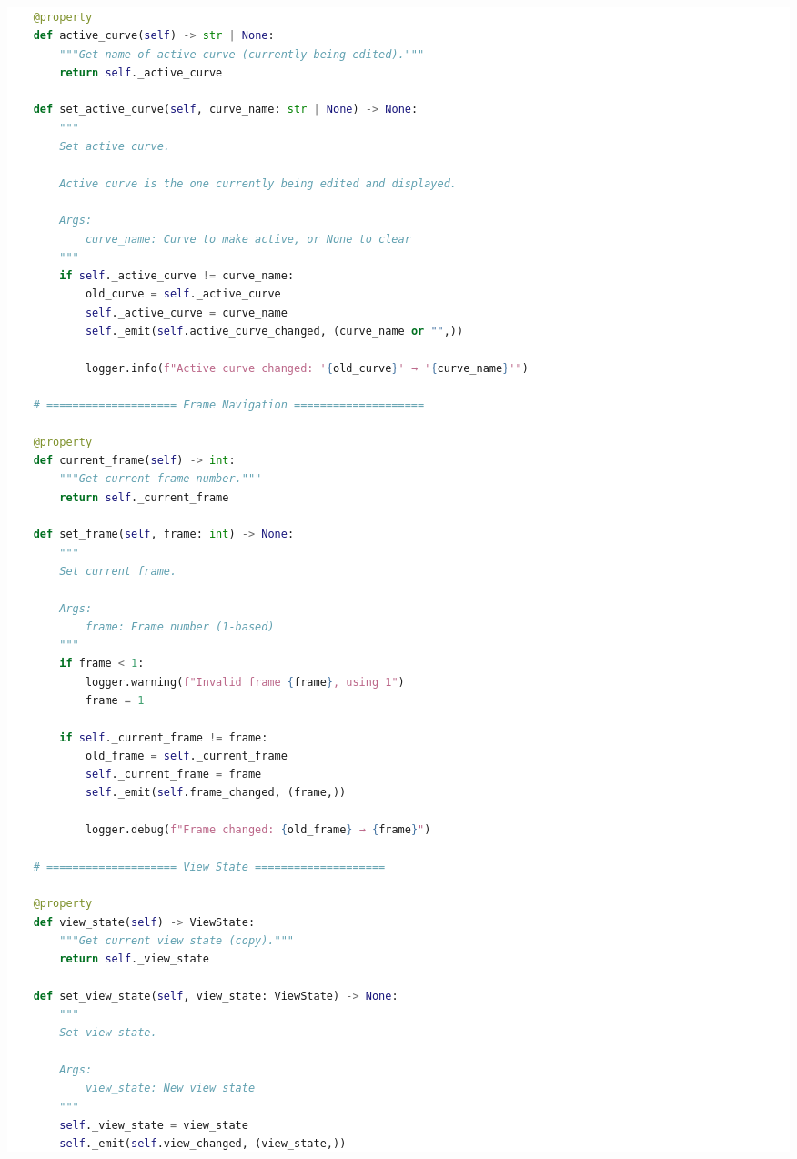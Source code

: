 ```python
    @property
    def active_curve(self) -> str | None:
        """Get name of active curve (currently being edited)."""
        return self._active_curve

    def set_active_curve(self, curve_name: str | None) -> None:
        """
        Set active curve.

        Active curve is the one currently being edited and displayed.

        Args:
            curve_name: Curve to make active, or None to clear
        """
        if self._active_curve != curve_name:
            old_curve = self._active_curve
            self._active_curve = curve_name
            self._emit(self.active_curve_changed, (curve_name or "",))

            logger.info(f"Active curve changed: '{old_curve}' → '{curve_name}'")

    # ==================== Frame Navigation ====================

    @property
    def current_frame(self) -> int:
        """Get current frame number."""
        return self._current_frame

    def set_frame(self, frame: int) -> None:
        """
        Set current frame.

        Args:
            frame: Frame number (1-based)
        """
        if frame < 1:
            logger.warning(f"Invalid frame {frame}, using 1")
            frame = 1

        if self._current_frame != frame:
            old_frame = self._current_frame
            self._current_frame = frame
            self._emit(self.frame_changed, (frame,))

            logger.debug(f"Frame changed: {old_frame} → {frame}")

    # ==================== View State ====================

    @property
    def view_state(self) -> ViewState:
        """Get current view state (copy)."""
        return self._view_state

    def set_view_state(self, view_state: ViewState) -> None:
        """
        Set view state.

        Args:
            view_state: New view state
        """
        self._view_state = view_state
        self._emit(self.view_changed, (view_state,))

```